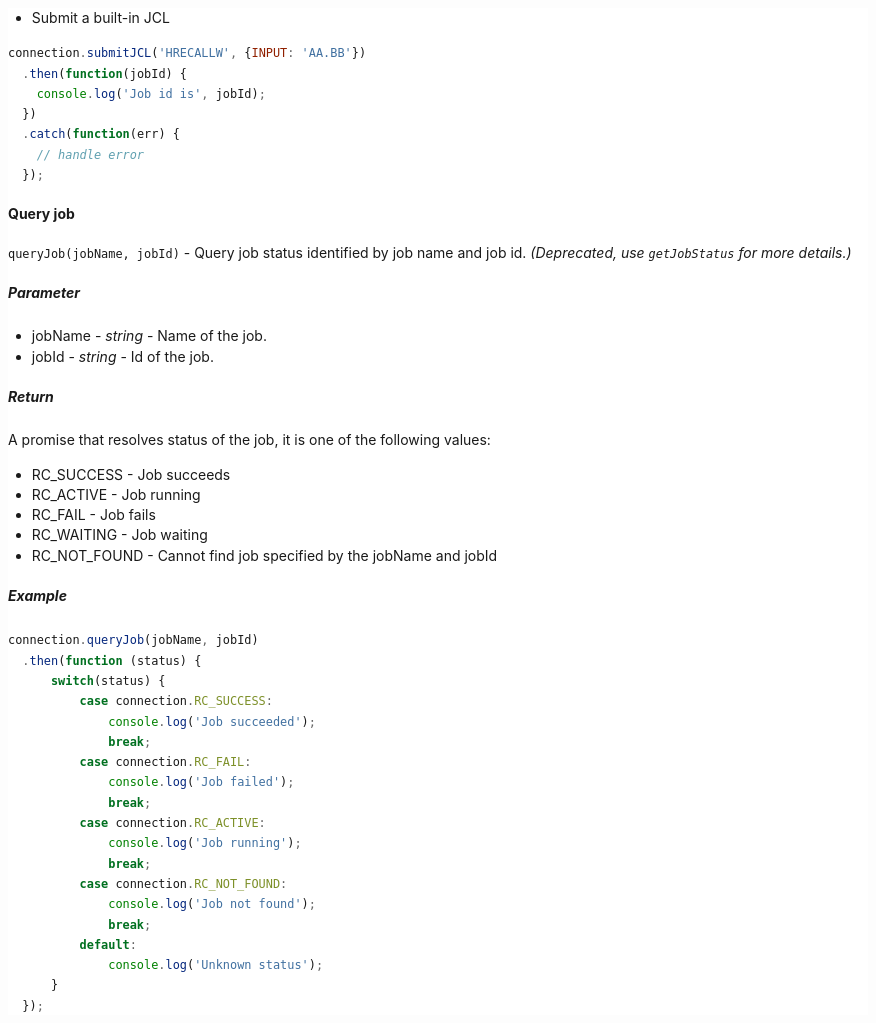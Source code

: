 * Submit a built-in JCL

```js
connection.submitJCL('HRECALLW', {INPUT: 'AA.BB'})
  .then(function(jobId) {
    console.log('Job id is', jobId);
  })
  .catch(function(err) {
    // handle error
  });
```

#### Query job

`queryJob(jobName, jobId)` -  Query job status identified by job name and job id. _(Deprecated, use `getJobStatus` for more details.)_

##### Parameter

* jobName - _string_ -  Name of the job.
* jobId - _string_ -  Id of the job.

##### Return

A promise that resolves status of the job, it is one of the following values:

* RC_SUCCESS - Job succeeds
* RC_ACTIVE - Job running
* RC_FAIL - Job fails
* RC_WAITING - Job waiting
* RC_NOT_FOUND - Cannot find job specified by the jobName and jobId

##### Example

```js
connection.queryJob(jobName, jobId)
  .then(function (status) {
      switch(status) {
          case connection.RC_SUCCESS:
              console.log('Job succeeded');
              break;
          case connection.RC_FAIL:
              console.log('Job failed');
              break;
          case connection.RC_ACTIVE:
              console.log('Job running');
              break;
          case connection.RC_NOT_FOUND:
              console.log('Job not found');
              break;
          default:
              console.log('Unknown status');
      }
  });
```
